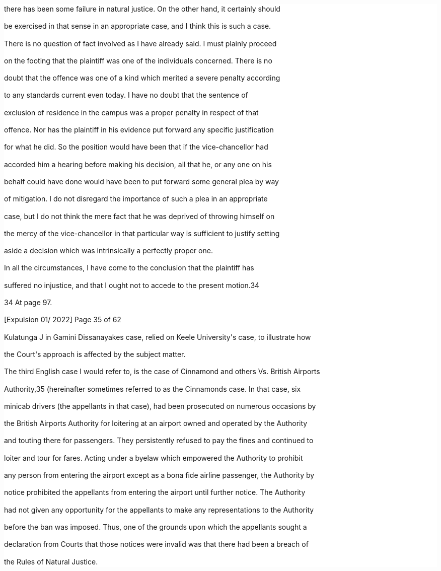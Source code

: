 there has been some failure in natural justice. On the other hand, it certainly should

be exercised in that sense in an appropriate case, and I think this is such a case.

There is no question of fact involved as I have already said. I must plainly proceed

on the footing that the plaintiff was one of the individuals concerned. There is no

doubt that the offence was one of a kind which merited a severe penalty according

to any standards current even today. I have no doubt that the sentence of

exclusion of residence in the campus was a proper penalty in respect of that

offence. Nor has the plaintiff in his evidence put forward any specific justification

for what he did. So the position would have been that if the vice-chancellor had

accorded him a hearing before making his decision, all that he, or any one on his

behalf could have done would have been to put forward some general plea by way

of mitigation. I do not disregard the importance of such a plea in an appropriate

case, but I do not think the mere fact that he was deprived of throwing himself on

the mercy of the vice-chancellor in that particular way is sufficient to justify setting

aside a decision which was intrinsically a perfectly proper one.

In all the circumstances, I have come to the conclusion that the plaintiff has

suffered no injustice, and that I ought not to accede to the present motion.34

34 At page 97.

[Expulsion 01/ 2022] Page 35 of 62

Kulatunga J in Gamini Dissanayakes case, relied on Keele University's case, to illustrate how

the Court's approach is affected by the subject matter.

The third English case I would refer to, is the case of Cinnamond and others Vs. British Airports

Authority,35 (hereinafter sometimes referred to as the Cinnamonds case. In that case, six

minicab drivers (the appellants in that case), had been prosecuted on numerous occasions by

the British Airports Authority for loitering at an airport owned and operated by the Authority

and touting there for passengers. They persistently refused to pay the fines and continued to

loiter and tour for fares. Acting under a byelaw which empowered the Authority to prohibit

any person from entering the airport except as a bona fide airline passenger, the Authority by

notice prohibited the appellants from entering the airport until further notice. The Authority

had not given any opportunity for the appellants to make any representations to the Authority

before the ban was imposed. Thus, one of the grounds upon which the appellants sought a

declaration from Courts that those notices were invalid was that there had been a breach of

the Rules of Natural Justice.
